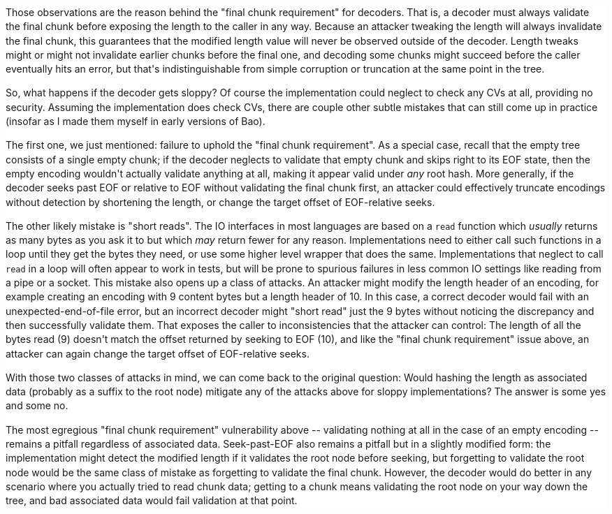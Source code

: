 Those observations are the reason behind the "final chunk requirement" for
decoders. That is, a decoder must always validate the final chunk before
exposing the length to the caller in any way. Because an attacker tweaking the
length will always invalidate the final chunk, this guarantees that the
modified length value will never be observed outside of the decoder. Length
tweaks might or might not invalidate earlier chunks before the final one, and
decoding some chunks might succeed before the caller eventually hits an error,
but that's indistinguishable from simple corruption or truncation at the same
point in the tree.

So, what happens if the decoder gets sloppy? Of course the implementation could
neglect to check any CVs at all, providing no security. Assuming the
implementation does check CVs, there are couple other subtle mistakes that can
still come up in practice (insofar as I made them myself in early versions of
Bao).

The first one, we just mentioned: failure to uphold the "final chunk
requirement". As a special case, recall that the empty tree consists of a
single empty chunk; if the decoder neglects to validate that empty chunk and
skips right to its EOF state, then the empty encoding wouldn't actually
validate anything at all, making it appear valid under _any_ root hash. More
generally, if the decoder seeks past EOF or relative to EOF without validating
the final chunk first, an attacker could effectively truncate encodings without
detection by shortening the length, or change the target offset of EOF-relative
seeks.

The other likely mistake is "short reads". The IO interfaces in most languages
are based on a `read` function which _usually_ returns as many bytes as you ask
it to but which _may_ return fewer for any reason. Implementations need to
either call such functions in a loop until they get the bytes they need, or use
some higher level wrapper that does the same. Implementations that neglect to
call `read` in a loop will often appear to work in tests, but will be prone to
spurious failures in less common IO settings like reading from a pipe or a
socket. This mistake also opens up a class of attacks. An attacker might modify
the length header of an encoding, for example creating an encoding with 9
content bytes but a length header of 10. In this case, a correct decoder would
fail with an unexpected-end-of-file error, but an incorrect decoder might
"short read" just the 9 bytes without noticing the discrepancy and then
successfully validate them. That exposes the caller to inconsistencies that the
attacker can control: The length of all the bytes read (9) doesn't match the
offset returned by seeking to EOF (10), and like the "final chunk requirement"
issue above, an attacker can again change the target offset of EOF-relative
seeks.

With those two classes of attacks in mind, we can come back to the original
question: Would hashing the length as associated data (probably as a suffix to
the root node) mitigate any of the attacks above for sloppy implementations?
The answer is some yes and some no.

The most egregious "final chunk requirement" vulnerability above -- validating
nothing at all in the case of an empty encoding -- remains a pitfall regardless
of associated data. Seek-past-EOF also remains a pitfall but in a slightly
modified form: the implementation might detect the modified length if it
validates the root node before seeking, but forgetting to validate the root
node would be the same class of mistake as forgetting to validate the final
chunk. However, the decoder would do better in any scenario where you actually
tried to read chunk data; getting to a chunk means validating the root node on
your way down the tree, and bad associated data would fail validation at that
point.
